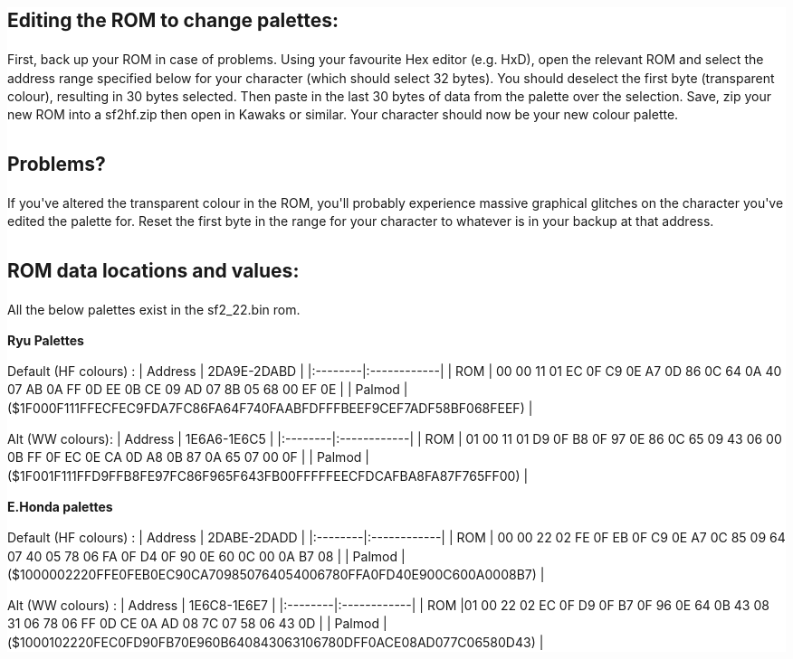 
## Editing the ROM to change palettes: ##

First, back up your ROM in case of problems.
Using your favourite Hex editor (e.g. HxD), open the relevant ROM and select the address range specified below for your character (which should select 32 bytes).
You should deselect the first byte (transparent colour), resulting in 30 bytes selected.
Then paste in the last 30 bytes of data from the palette over the selection.
Save, zip your new ROM into a sf2hf.zip then open in Kawaks or similar. Your character should now be your new colour palette.

## Problems? ##

If you've altered the transparent colour in the ROM, you'll probably experience massive graphical glitches on the character you've edited the palette for. Reset the first byte in the range for your character to whatever is in your backup at that address.

## ROM data locations and values: ##

All the below palettes exist in the sf2\_22.bin rom.

**Ryu Palettes**

Default (HF colours) :
| Address | 2DA9E-2DABD |
|:--------|:------------|
| ROM | 00 00 11 01 EC 0F C9 0E A7 0D 86 0C 64 0A 40 07 AB 0A FF 0D EE 0B CE 09 AD 07 8B 05 68 00 EF 0E |
| Palmod | ($1F000F111FFECFEC9FDA7FC86FA64F740FAABFDFFFBEEF9CEF7ADF58BF068FEEF) |

Alt (WW colours):
| Address | 1E6A6-1E6C5 |
|:--------|:------------|
| ROM | 01 00 11 01 D9 0F B8 0F 97 0E 86 0C 65 09 43 06 00 0B FF 0F EC 0E CA 0D A8 0B 87 0A 65 07 00 0F |
| Palmod | ($1F001F111FFD9FFB8FE97FC86F965F643FB00FFFFFEECFDCAFBA8FA87F765FF00) |

**E.Honda palettes**

Default (HF colours) :
| Address | 2DABE-2DADD |
|:--------|:------------|
| ROM | 00 00 22 02 FE 0F EB 0F C9 0E A7 0C 85 09 64 07 40 05 78 06 FA 0F D4 0F 90 0E 60 0C 00 0A B7 08 |
| Palmod | ($1000002220FFE0FEB0EC90CA709850764054006780FFA0FD40E900C600A0008B7) |

Alt (WW colours) :
| Address | 1E6C8-1E6E7 |
|:--------|:------------|
| ROM |01 00 22 02 EC 0F D9 0F B7 0F 96 0E 64 0B 43 08 31 06 78 06 FF 0D CE 0A AD 08 7C 07 58 06 43 0D |
| Palmod |($1000102220FEC0FD90FB70E960B640843063106780DFF0ACE08AD077C06580D43) |
